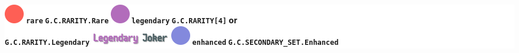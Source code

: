   <td> </td>
 </tr>
 <tr>
  <td>
   <img src="Assets/Colour-Icons/G.C.RARITY.Rare.svg" height=32 alt="#FE5F55FF">
  </td>
  <td>
   <code><b>rare</code>
  </td>
  <td>
   <code>G.C.RARITY.Rare</code>
  </td>
  <td> </td>
 </tr>
 <tr>
  <td>
   <img src="Assets/Colour-Icons/G.C.RARITY.Legendary.svg" height=32 alt="#B26CBBFF"> 
  </td>
  <td>
   <code><b>legendary</code>
  </td>
  <td>
   <code>G.C.RARITY[4]</code> or <br> <code>G.C.RARITY.Legendary</code>
  </td>
  <td align="center">
   <picture>
    <source media="(prefers-color-scheme: dark)" srcset="Assets/Text-Styling/example_Legendary_Joker_dark.svg">
    <img src="Assets/Text-Styling/example_Legendary_Joker_light.svg" height=24 alt="Legendary Joker">
   </picture>
  </td>
  <td>
  </td>
 </tr>
 <tr>
  <td>
   <img src="Assets/Colour-Icons/G.C.SECONDARY_SET.Enhanced.svg" height=32 alt="#8389DDFF">
  </td>
  <td>
   <code><b>enhanced</code>
  </td>
  <td>
   <code>G.C.SECONDARY_SET.Enhanced</code>